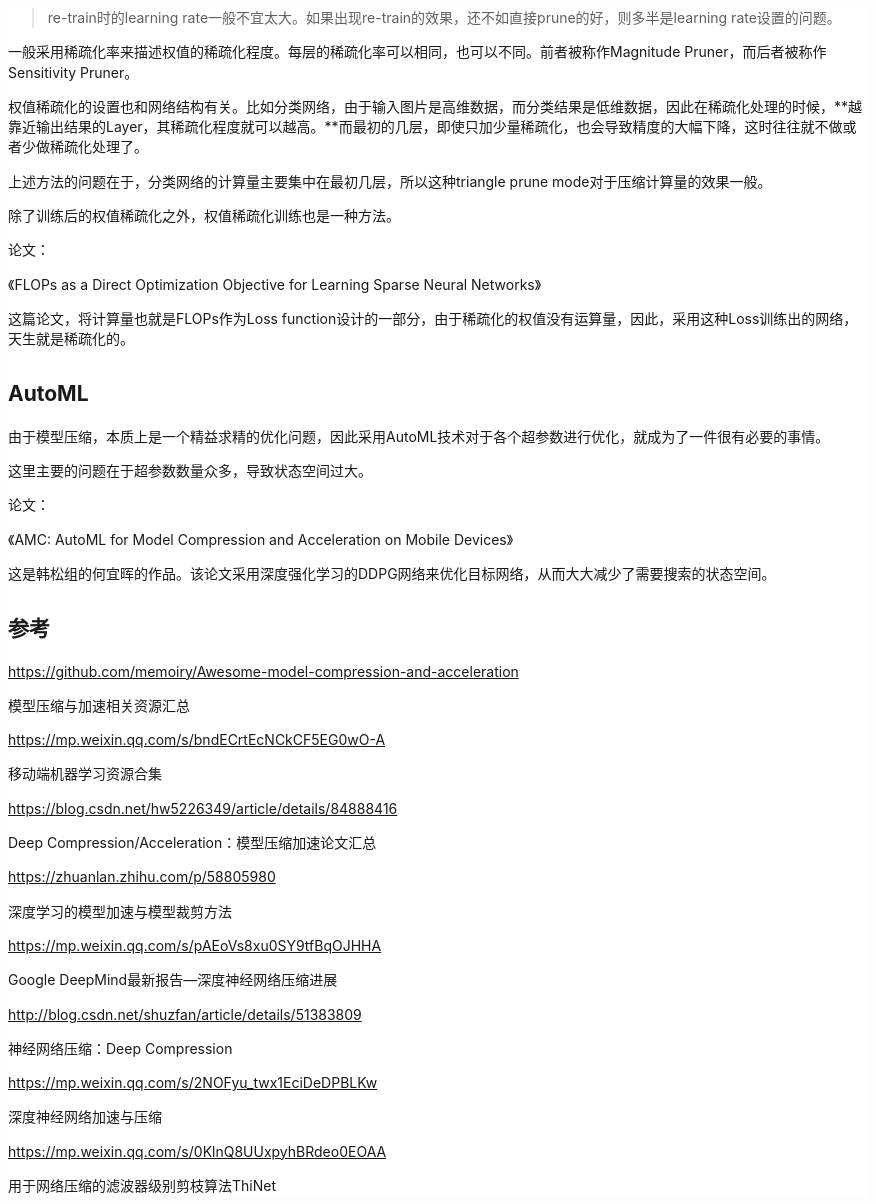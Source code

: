 >re-train时的learning rate一般不宜太大。如果出现re-train的效果，还不如直接prune的好，则多半是learning rate设置的问题。

一般采用稀疏化率来描述权值的稀疏化程度。每层的稀疏化率可以相同，也可以不同。前者被称作Magnitude Pruner，而后者被称作Sensitivity Pruner。

权值稀疏化的设置也和网络结构有关。比如分类网络，由于输入图片是高维数据，而分类结果是低维数据，因此在稀疏化处理的时候，**越靠近输出结果的Layer，其稀疏化程度就可以越高。**而最初的几层，即使只加少量稀疏化，也会导致精度的大幅下降，这时往往就不做或者少做稀疏化处理了。

上述方法的问题在于，分类网络的计算量主要集中在最初几层，所以这种triangle prune mode对于压缩计算量的效果一般。

除了训练后的权值稀疏化之外，权值稀疏化训练也是一种方法。

论文：

《FLOPs as a Direct Optimization Objective for Learning Sparse Neural Networks》

这篇论文，将计算量也就是FLOPs作为Loss function设计的一部分，由于稀疏化的权值没有运算量，因此，采用这种Loss训练出的网络，天生就是稀疏化的。

## AutoML

由于模型压缩，本质上是一个精益求精的优化问题，因此采用AutoML技术对于各个超参数进行优化，就成为了一件很有必要的事情。

这里主要的问题在于超参数数量众多，导致状态空间过大。

论文：

《AMC: AutoML for Model Compression and Acceleration on Mobile Devices》

这是韩松组的何宜晖的作品。该论文采用深度强化学习的DDPG网络来优化目标网络，从而大大减少了需要搜索的状态空间。

## 参考

https://github.com/memoiry/Awesome-model-compression-and-acceleration

模型压缩与加速相关资源汇总

https://mp.weixin.qq.com/s/bndECrtEcNCkCF5EG0wO-A

移动端机器学习资源合集

https://blog.csdn.net/hw5226349/article/details/84888416

Deep Compression/Acceleration：模型压缩加速论文汇总

https://zhuanlan.zhihu.com/p/58805980

深度学习的模型加速与模型裁剪方法

https://mp.weixin.qq.com/s/pAEoVs8xu0SY9tfBqOJHHA

Google DeepMind最新报告—深度神经网络压缩进展

http://blog.csdn.net/shuzfan/article/details/51383809

神经网络压缩：Deep Compression

https://mp.weixin.qq.com/s/2NOFyu_twx1EciDeDPBLKw

深度神经网络加速与压缩

https://mp.weixin.qq.com/s/0KlnQ8UUxpyhBRdeo0EOAA

用于网络压缩的滤波器级别剪枝算法ThiNet
